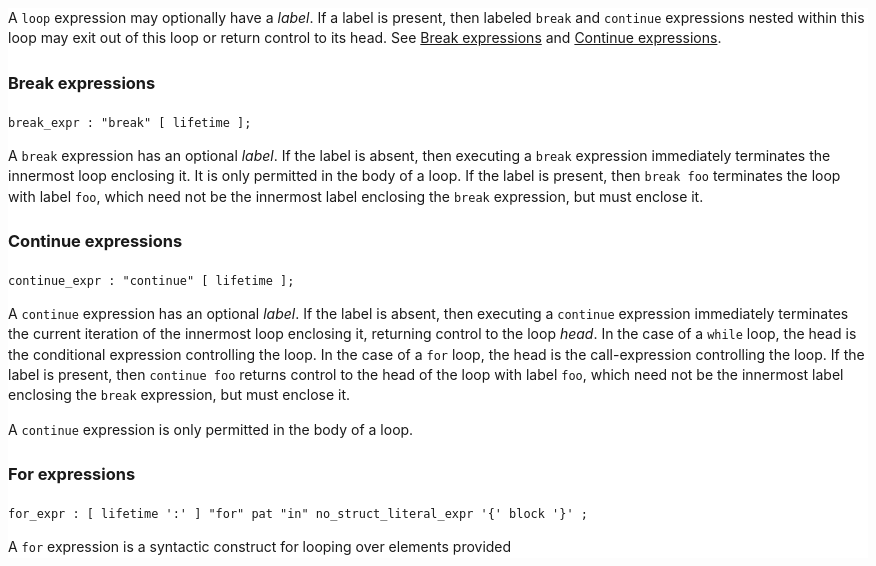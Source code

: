 A `loop` expression may optionally have a _label_. If a label is present, then
labeled `break` and `continue` expressions nested within this loop may exit out
of this loop or return control to its head. See [Break
expressions](#break-expressions) and [Continue
expressions](#continue-expressions).

### Break expressions

```{.ebnf .gram}
break_expr : "break" [ lifetime ];
```

A `break` expression has an optional _label_. If the label is absent, then
executing a `break` expression immediately terminates the innermost loop
enclosing it. It is only permitted in the body of a loop. If the label is
present, then `break foo` terminates the loop with label `foo`, which need not
be the innermost label enclosing the `break` expression, but must enclose it.

### Continue expressions

```{.ebnf .gram}
continue_expr : "continue" [ lifetime ];
```

A `continue` expression has an optional _label_. If the label is absent, then
executing a `continue` expression immediately terminates the current iteration
of the innermost loop enclosing it, returning control to the loop *head*. In
the case of a `while` loop, the head is the conditional expression controlling
the loop. In the case of a `for` loop, the head is the call-expression
controlling the loop. If the label is present, then `continue foo` returns
control to the head of the loop with label `foo`, which need not be the
innermost label enclosing the `break` expression, but must enclose it.

A `continue` expression is only permitted in the body of a loop.

### For expressions

```{.ebnf .gram}
for_expr : [ lifetime ':' ] "for" pat "in" no_struct_literal_expr '{' block '}' ;
```

A `for` expression is a syntactic construct for looping over elements provided


[book]: book/index.html
[standard]: std/index.html
[grammar]: grammar.html
[^inputformat]: Substitute definitions for the special Unicode productions are
[^cratesourcefile]: A crate is somewhat analogous to an *assembly* in the
[noalias]: http://llvm.org/docs/LangRef.html#noalias